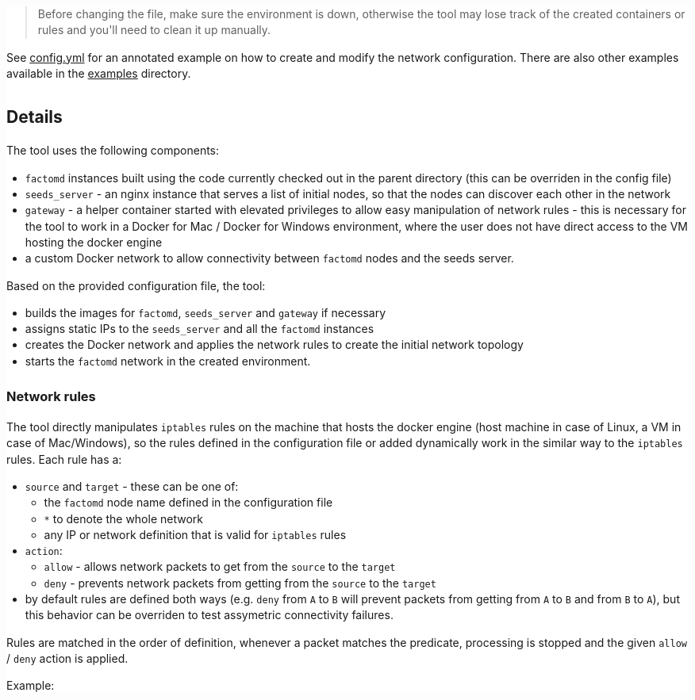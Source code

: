 > Before changing the file, make sure the environment is down, otherwise the
> tool may lose track of the created containers or rules and you'll need to
> clean it up manually.

See [config.yml](config.yml) for an annotated example on how to create and
modify the network configuration. There are also other examples available in
the [examples](examples) directory.


## Details

The tool uses the following components:
 * `factomd` instances built using the code currently checked out in the parent
   directory (this can be overriden in the config file)
 * `seeds_server` - an nginx instance that serves a list of initial nodes, so
   that the nodes can discover each other in the network
 * `gateway` - a helper container started with elevated privileges to allow
   easy manipulation of network rules - this is necessary for the tool to work
   in a Docker for Mac / Docker for Windows environment, where the user does
   not have direct access to the VM hosting the docker engine
 * a custom Docker network to allow connectivity between `factomd` nodes and
   the seeds server.

Based on the provided configuration file, the tool:
 * builds the images for `factomd`, `seeds_server` and `gateway` if necessary
 * assigns static IPs to the `seeds_server` and all the `factomd` instances
 * creates the Docker network and applies the network rules to create the
   initial network topology
 * starts the `factomd` network in the created environment.

### Network rules

The tool directly manipulates `iptables` rules on the machine that hosts the
docker engine (host machine in case of Linux, a VM in case of Mac/Windows), so
the rules defined in the configuration file or added dynamically work in the
similar way to the `iptables` rules. Each rule has a:
  * `source` and `target` - these can be one of:
    * the `factomd` node name defined in the configuration file
    * `*` to denote the whole network
    * any IP or network definition that is valid for `iptables` rules
  * `action`:
    * `allow` - allows network packets to get from the `source` to the `target`
    * `deny` - prevents network packets from getting from the `source` to the
    `target`
  * by default rules are defined both ways (e.g. `deny` from `A` to `B` will
  prevent packets from getting from `A` to `B` and from `B` to `A`), but this
  behavior can be overriden to test assymetric connectivity failures.

Rules are matched in the order of definition, whenever a packet matches the
predicate, processing is stopped and the given `allow` / `deny` action is
applied.

Example:
